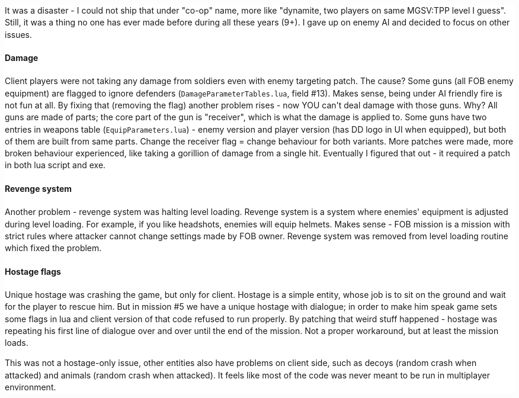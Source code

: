 It was a disaster - I could not ship that under "co-op" name, more like "dynamite, two players on same MGSV:TPP 
level I guess". Still, it was a thing no one has ever made before during all these years (9+). I gave up on enemy AI and 
decided to focus on other issues.

#### Damage

Client players were not taking any damage from soldiers even with enemy targeting patch. The cause? Some guns 
(all FOB enemy equipment) are flagged to ignore defenders (`DamageParameterTables.lua`, field #13). Makes sense, 
being under AI friendly fire is not fun at all. By fixing that (removing the flag) another problem rises - now YOU 
can't deal damage with those guns. Why? All guns are made of parts; the core part of the gun is "receiver", which is
what the damage is applied to. Some guns have two entries in weapons table (`EquipParameters.lua`) - enemy version 
and player version (has DD logo in UI when equipped), but both of them are built from same parts. Change 
the receiver flag = change behaviour for both variants. More patches were made, more broken behaviour 
experienced, like taking a gorillion of damage from a single hit. Eventually I figured that out - it 
required a patch in both lua script and exe.

#### Revenge system

Another problem - revenge system was halting level loading. Revenge system is a system where enemies' equipment is 
adjusted during level loading. For example, if you like headshots, enemies will equip helmets. Makes sense - FOB mission 
is a mission with strict rules where attacker cannot change settings made by FOB owner. Revenge system was removed from
level loading routine which fixed the problem.

#### Hostage flags

Unique hostage was crashing the game, but only for client. Hostage is a simple entity, whose job is to sit on 
the ground and wait for the player to rescue him. But in mission #5 we have a unique hostage with dialogue; in order 
to make him speak game sets some flags in lua and client version of that code refused to run properly. By patching that
weird stuff happened - hostage was repeating his first line of dialogue over and over until the end of the mission. Not 
a proper workaround, but at least the mission loads.

This was not a hostage-only issue, other entities also have problems on client side, such as decoys (random
crash when attacked) and animals (random crash when attacked). It feels like most of the code was never meant to
be run in multiplayer environment.
